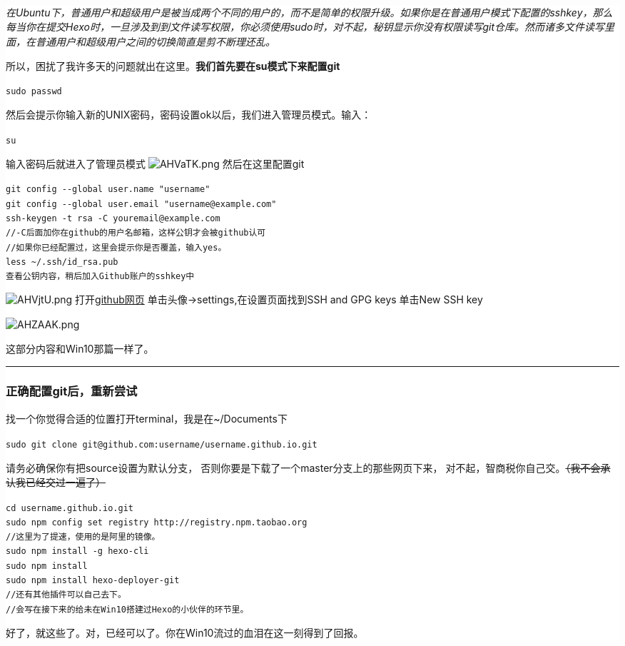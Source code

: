 
*在Ubuntu下，普通用户和超级用户是被当成两个不同的用户的，而不是简单的权限升级。如果你是在普通用户模式下配置的sshkey，那么每当你在提交Hexo时，一旦涉及到到文件读写权限，你必须使用sudo时，对不起，秘钥显示你没有权限读写git仓库。然而诸多文件读写里面，在普通用户和超级用户之间的切换简直是剪不断理还乱。*

所以，困扰了我许多天的问题就出在这里。**我们首先要在su模式下来配置git**
```
sudo passwd
```
然后会提示你输入新的UNIX密码，密码设置ok以后，我们进入管理员模式。输入：
```
su
```
输入密码后就进入了管理员模式
![AHVaTK.png](https://s2.ax1x.com/2019/04/11/AHVaTK.png)
然后在这里配置git

```
git config --global user.name "username"
git config --global user.email "username@example.com"
ssh-keygen -t rsa -C youremail@example.com
//-C后面加你在github的用户名邮箱，这样公钥才会被github认可
//如果你已经配置过，这里会提示你是否覆盖，输入yes。
less ~/.ssh/id_rsa.pub
查看公钥内容，稍后加入Github账户的sshkey中

```
![AHVjtU.png](https://s2.ax1x.com/2019/04/11/AHVjtU.png)
打开[github网页](https://github.com/)
单击头像->settings,在设置页面找到SSH and GPG keys
单击New SSH key

![AHZAAK.png](https://s2.ax1x.com/2019/04/11/AHZAAK.png)

这部分内容和Win10那篇一样了。

---
### 正确配置git后，重新尝试
找一个你觉得合适的位置打开terminal，我是在~/Documents下

```
sudo git clone git@github.com:username/username.github.io.git
```
请务必确保你有把source设置为默认分支，
否则你要是下载了一个master分支上的那些网页下来，
对不起，智商税你自己交。~~（我不会承认我已经交过一遍了）~~

```
cd username.github.io.git
sudo npm config set registry http://registry.npm.taobao.org
//这里为了提速，使用的是阿里的镜像。
sudo npm install -g hexo-cli
sudo npm install
sudo npm install hexo-deployer-git
//还有其他插件可以自己去下。
//会写在接下来的给未在Win10搭建过Hexo的小伙伴的环节里。
```
好了，就这些了。对，已经可以了。你在Win10流过的血泪在这一刻得到了回报。
